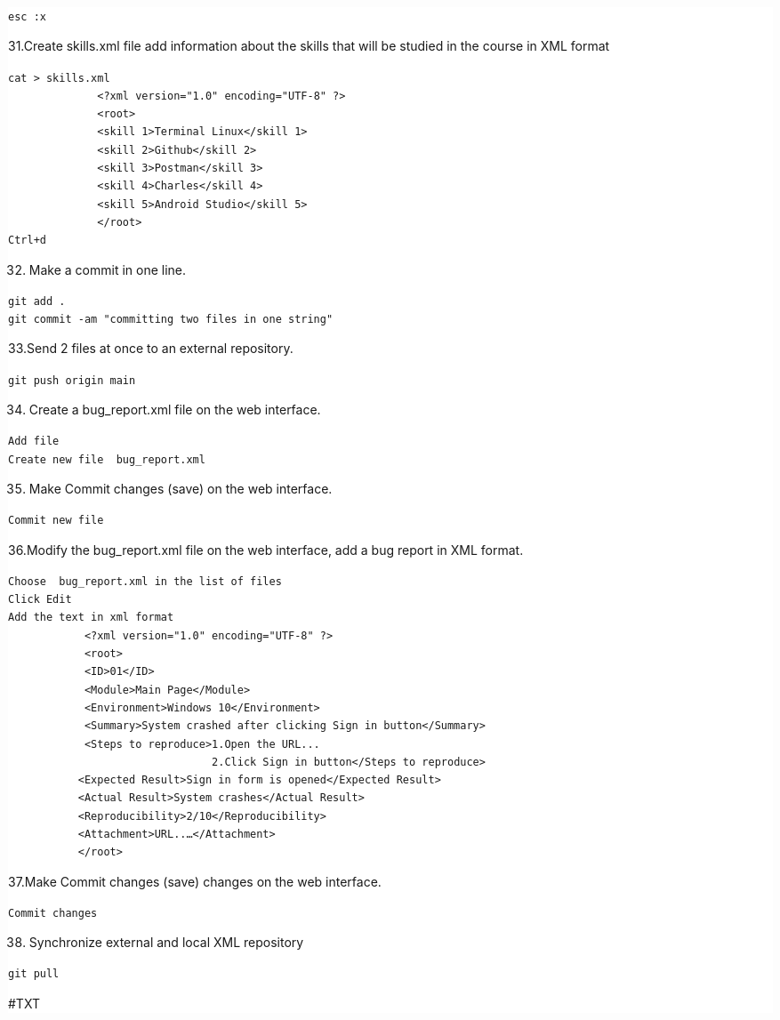 ```
esc :x
```
31.Create skills.xml file add information about the skills that will be studied in the course in XML format
```
cat > skills.xml
              <?xml version="1.0" encoding="UTF-8" ?>
              <root>  
              <skill 1>Terminal Linux</skill 1> 
              <skill 2>Github</skill 2>  
              <skill 3>Postman</skill 3>  
              <skill 4>Charles</skill 4>  
              <skill 5>Android Studio</skill 5>
              </root>
Ctrl+d
```
32. Make a commit in one line.
```
git add .
git commit -am "committing two files in one string"
```
33.Send 2 files at once to an external repository.
```
git push origin main
```
34. Create a bug_report.xml file on the web interface.
```
Add file
Create new file  bug_report.xml
```
35. Make Commit changes (save) on the web interface.
```
Commit new file
```
36.Modify the bug_report.xml file on the web interface, add a bug report in XML format.
```
Choose  bug_report.xml in the list of files
Click Edit 
Add the text in xml format 
            <?xml version="1.0" encoding="UTF-8" ?>
            <root> 
            <ID>01</ID> 
            <Module>Main Page</Module>  
            <Environment>Windows 10</Environment>  
            <Summary>System crashed after clicking Sign in button</Summary>  
            <Steps to reproduce>1.Open the URL... 
                                2.Click Sign in button</Steps to reproduce> 
           <Expected Result>Sign in form is opened</Expected Result>  
           <Actual Result>System crashes</Actual Result>  
           <Reproducibility>2/10</Reproducibility>  
           <Attachment>URL..…</Attachment>
           </root>
```  
37.Make Commit changes (save) changes on the web interface.
```
Commit changes
```
38. Synchronize external and local XML repository
```
git pull
```
#TXT
